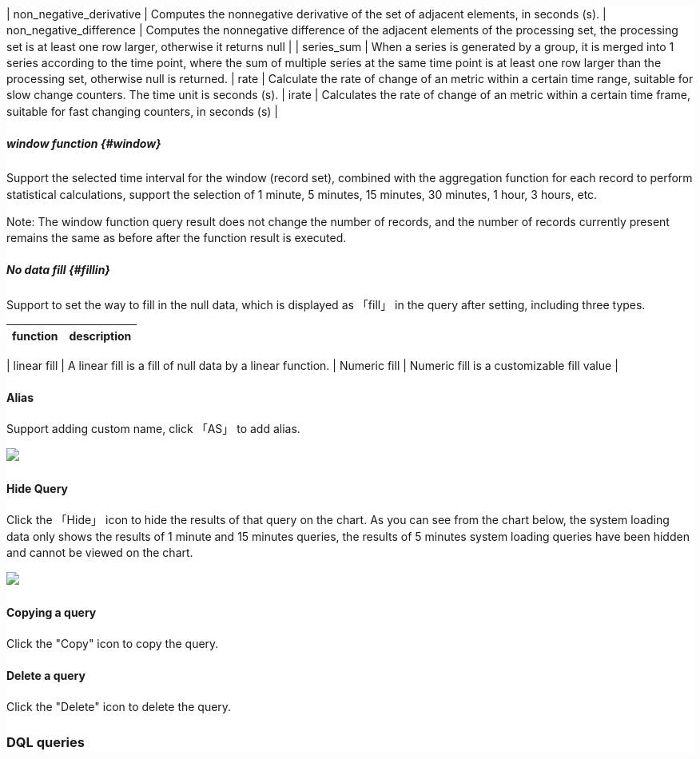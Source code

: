 | non_negative_derivative | Computes the nonnegative derivative of the set of adjacent elements, in seconds (s).
| non_negative_difference | Computes the nonnegative difference of the adjacent elements of the processing set, the processing set is at least one row larger, otherwise it returns null |
| series_sum | When a series is generated by a group, it is merged into 1 series according to the time point, where the sum of multiple series at the same time point is at least one row larger than the processing set, otherwise null is returned.
| rate | Calculate the rate of change of an metric within a certain time range, suitable for slow change counters. The time unit is seconds (s).
| irate | Calculates the rate of change of an metric within a certain time frame, suitable for fast changing counters, in seconds (s) |

##### window function {#window}

Support the selected time interval for the window (record set), combined with the aggregation function for each record to perform statistical calculations, support the selection of 1 minute, 5 minutes, 15 minutes, 30 minutes, 1 hour, 3 hours, etc.

Note: The window function query result does not change the number of records, and the number of records currently present remains the same as before after the function result is executed.

##### No data fill {#fillin}

Support to set the way to fill in the null data, which is displayed as 「fill」 in the query after setting, including three types.

| function | description |
| --- | --- |


| linear fill | A linear fill is a fill of null data by a linear function.
| Numeric fill | Numeric fill is a customizable fill value |


#### Alias

Support adding custom name, click 「AS」 to add alias.

![](../img/3.chart_8.png)

#### Hide Query

Click the 「Hide」 icon to hide the results of that query on the chart. As you can see from the chart below, the system loading data only shows the results of 1 minute and 15 minutes queries, the results of 5 minutes system loading queries have been hidden and cannot be viewed on the chart.

![](../img/3.chart_9.png)

#### Copying a query

Click the "Copy" icon to copy the query.

#### Delete a query

Click the "Delete" icon to delete the query.

### DQL queries
